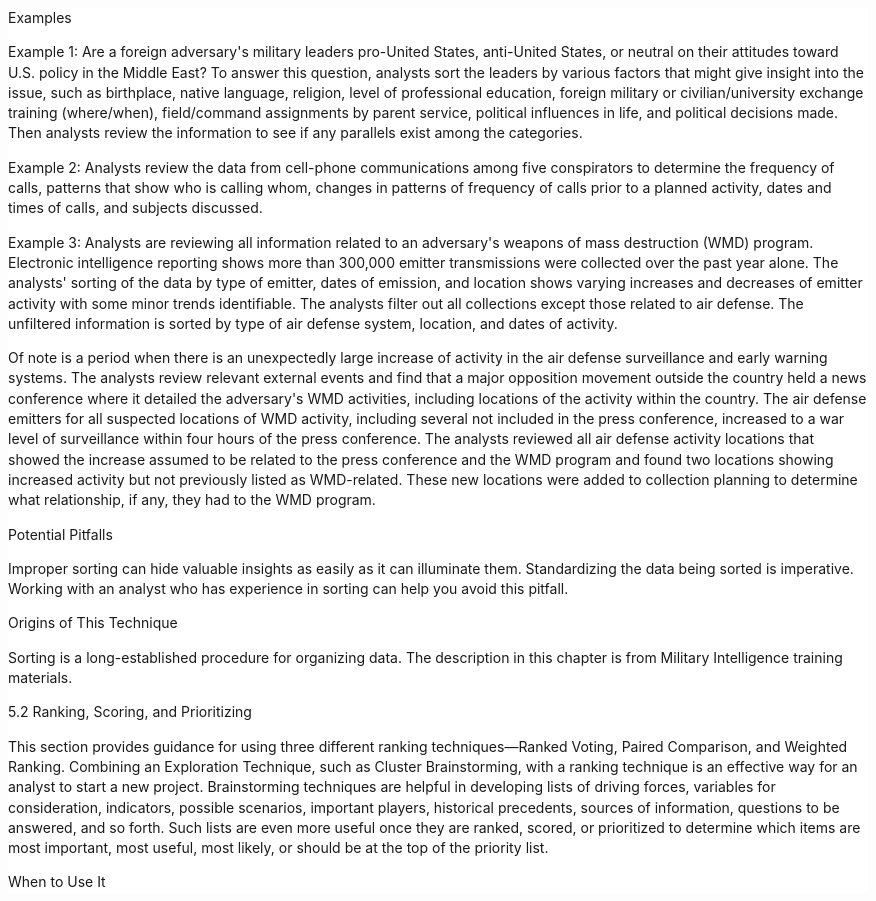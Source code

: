 Examples

Example 1: Are a foreign adversary's military leaders pro-United States, anti-United States, or neutral on their attitudes toward U.S. policy in the Middle East? To answer this question, analysts sort the leaders by various factors that might give insight into the issue, such as birthplace, native language, religion, level of professional education, foreign military or civilian/university exchange training (where/when), field/command assignments by parent service, political influences in life, and political decisions made. Then analysts review the information to see if any parallels exist among the categories.

Example 2: Analysts review the data from cell-phone communications among five conspirators to determine the frequency of calls, patterns that show who is calling whom, changes in patterns of frequency of calls prior to a planned activity, dates and times of calls, and subjects discussed.

Example 3: Analysts are reviewing all information related to an adversary's weapons of mass destruction (WMD) program. Electronic intelligence reporting shows more than 300,000 emitter transmissions were collected over the past year alone. The analysts' sorting of the data by type of emitter, dates of emission, and location shows varying increases and decreases of emitter activity with some minor trends identifiable. The analysts filter out all collections except those related to air defense. The unfiltered information is sorted by type of air defense system, location, and dates of activity.

Of note is a period when there is an unexpectedly large increase of activity in the air defense surveillance and early warning systems. The analysts review relevant external events and find that a major opposition movement outside the country held a news conference where it detailed the adversary's WMD activities, including locations of the activity within the country. The air defense emitters for all suspected locations of WMD activity, including several not included in the press conference, increased to a war level of surveillance within four hours of the press conference. The analysts reviewed all air defense activity locations that showed the increase assumed to be related to the press conference and the WMD program and found two locations showing increased activity but not previously listed as WMD-related. These new locations were added to collection planning to determine what relationship, if any, they had to the WMD program.

Potential Pitfalls

Improper sorting can hide valuable insights as easily as it can illuminate them. Standardizing the data being sorted is imperative. Working with an analyst who has experience in sorting can help you avoid this pitfall.

Origins of This Technique

Sorting is a long-established procedure for organizing data. The description in this chapter is from Military Intelligence training materials.

5.2 Ranking, Scoring, and Prioritizing

This section provides guidance for using three different ranking techniques—Ranked Voting, Paired Comparison, and Weighted Ranking. Combining an Exploration Technique, such as Cluster Brainstorming, with a ranking technique is an effective way for an analyst to start a new project. Brainstorming techniques are helpful in developing lists of driving forces, variables for consideration, indicators, possible scenarios, important players, historical precedents, sources of information, questions to be answered, and so forth. Such lists are even more useful once they are ranked, scored, or prioritized to determine which items are most important, most useful, most likely, or should be at the top of the priority list.

When to Use It

